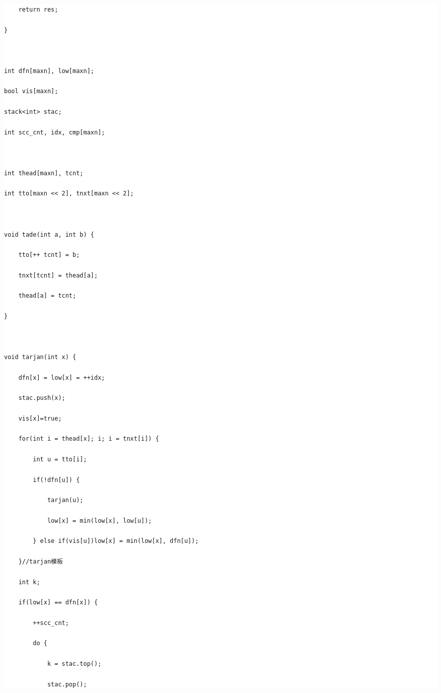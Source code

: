     	return res;

    }

    

    int dfn[maxn], low[maxn];

    bool vis[maxn];

    stack<int> stac;

    int scc_cnt, idx, cmp[maxn];

    

    int thead[maxn], tcnt;

    int tto[maxn << 2], tnxt[maxn << 2];

    

    void tade(int a, int b) {

    	tto[++ tcnt] = b;

    	tnxt[tcnt] = thead[a];

    	thead[a] = tcnt;

    }

    

    void tarjan(int x) {

    	dfn[x] = low[x] = ++idx;

    	stac.push(x);

    	vis[x]=true;

    	for(int i = thead[x]; i; i = tnxt[i]) {

    		int u = tto[i];

    		if(!dfn[u]) {

    			tarjan(u);

    			low[x] = min(low[x], low[u]);

    		} else if(vis[u])low[x] = min(low[x], dfn[u]);

    	}//tarjan模板

    	int k;

    	if(low[x] == dfn[x]) {

    		++scc_cnt;

    		do {

    			k = stac.top();

    			stac.pop();
